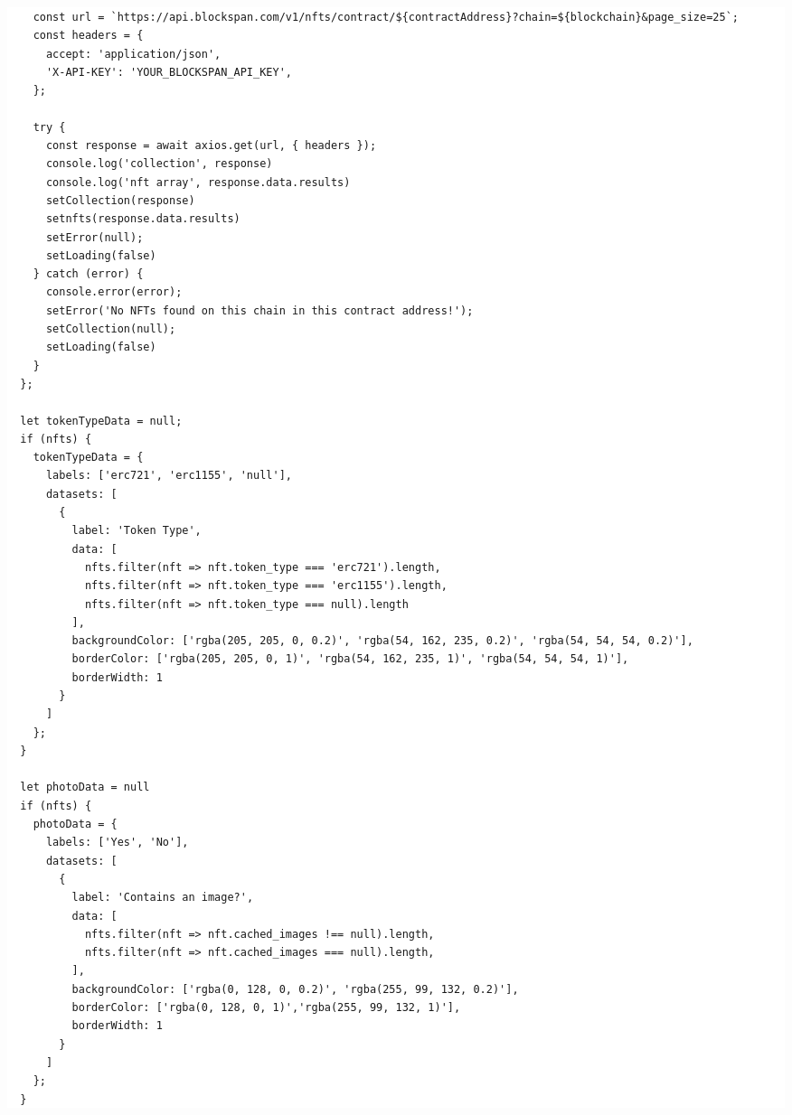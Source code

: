 ```
    const url = `https://api.blockspan.com/v1/nfts/contract/${contractAddress}?chain=${blockchain}&page_size=25`;
    const headers = {
      accept: 'application/json',
      'X-API-KEY': 'YOUR_BLOCKSPAN_API_KEY',
    };

    try {
      const response = await axios.get(url, { headers });
      console.log('collection', response)
      console.log('nft array', response.data.results)
      setCollection(response)
      setnfts(response.data.results)
      setError(null);
      setLoading(false)
    } catch (error) {
      console.error(error);
      setError('No NFTs found on this chain in this contract address!');
      setCollection(null);
      setLoading(false)
    }
  };

  let tokenTypeData = null;
  if (nfts) {
    tokenTypeData = {
      labels: ['erc721', 'erc1155', 'null'],
      datasets: [
        {
          label: 'Token Type',
          data: [
            nfts.filter(nft => nft.token_type === 'erc721').length,
            nfts.filter(nft => nft.token_type === 'erc1155').length,
            nfts.filter(nft => nft.token_type === null).length
          ],
          backgroundColor: ['rgba(205, 205, 0, 0.2)', 'rgba(54, 162, 235, 0.2)', 'rgba(54, 54, 54, 0.2)'],
          borderColor: ['rgba(205, 205, 0, 1)', 'rgba(54, 162, 235, 1)', 'rgba(54, 54, 54, 1)'],
          borderWidth: 1
        }
      ]
    };
  }

  let photoData = null
  if (nfts) {
    photoData = {
      labels: ['Yes', 'No'],
      datasets: [
        {
          label: 'Contains an image?',
          data: [
            nfts.filter(nft => nft.cached_images !== null).length,
            nfts.filter(nft => nft.cached_images === null).length,
          ],
          backgroundColor: ['rgba(0, 128, 0, 0.2)', 'rgba(255, 99, 132, 0.2)'],
          borderColor: ['rgba(0, 128, 0, 1)','rgba(255, 99, 132, 1)'],
          borderWidth: 1
        }
      ]
    };
  }

```